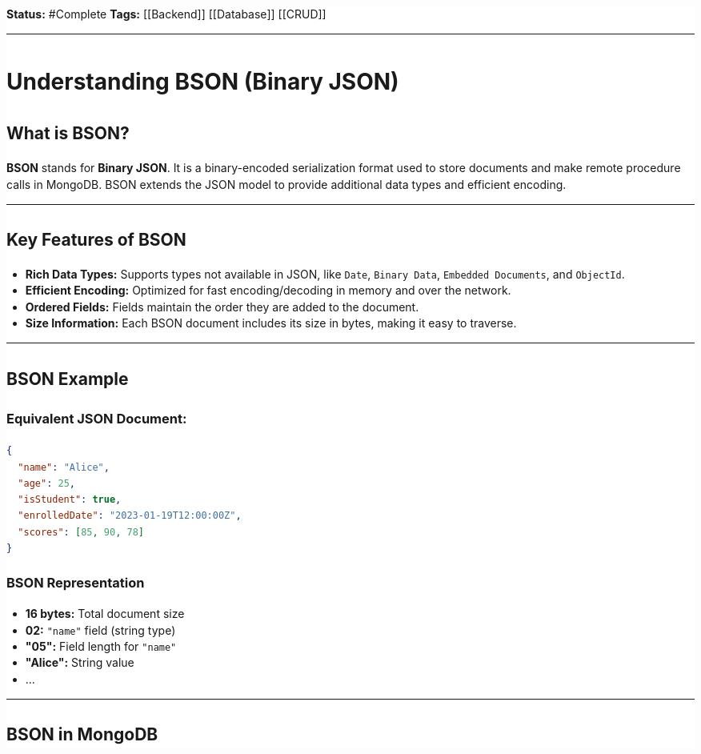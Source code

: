 
**Status:**  #Complete 
**Tags:**  [[Backend]]  [[Database]] [[CRUD]]

---


# Understanding BSON (Binary JSON)

## What is BSON?
**BSON** stands for **Binary JSON**. It is a binary-encoded serialization format used to store documents and make remote procedure calls in MongoDB. BSON extends the JSON model to provide additional data types and efficient encoding.

---

## Key Features of BSON
- **Rich Data Types:** Supports types not available in JSON, like `Date`, `Binary Data`, `Embedded Documents`, and `ObjectId`.
- **Efficient Encoding:** Optimized for fast encoding/decoding in memory and over the network.
- **Ordered Fields:** Fields maintain the order they are added to the document.
- **Size Information:** Each BSON document includes its size in bytes, making it easy to traverse.

---

## BSON Example

### Equivalent JSON Document:
```json
{
  "name": "Alice",
  "age": 25,
  "isStudent": true,
  "enrolledDate": "2023-01-19T12:00:00Z",
  "scores": [85, 90, 78]
}
````

### BSON Representation

- **16 bytes:** Total document size
- **02:** `"name"` field (string type)
- **"05":** Field length for `"name"`
- **"Alice":** String value
- ...

---

## BSON in MongoDB
